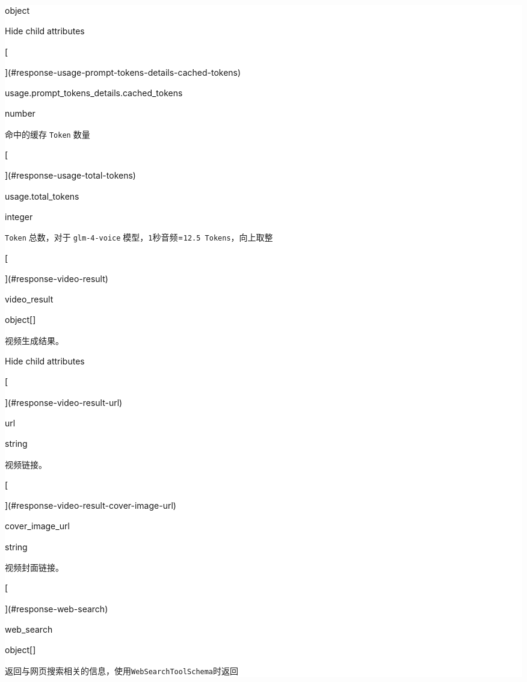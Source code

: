 object

Hide child attributes

[​

](#response-usage-prompt-tokens-details-cached-tokens)

usage.prompt\_tokens\_details.cached\_tokens

number

命中的缓存 `Token` 数量

[​

](#response-usage-total-tokens)

usage.total\_tokens

integer

`Token` 总数，对于 `glm-4-voice` 模型，`1`秒音频=`12.5 Tokens`，向上取整

[​

](#response-video-result)

video\_result

object\[\]

视频生成结果。

Hide child attributes

[​

](#response-video-result-url)

url

string

视频链接。

[​

](#response-video-result-cover-image-url)

cover\_image\_url

string

视频封面链接。

[​

](#response-web-search)

web\_search

object\[\]

返回与网页搜索相关的信息，使用`WebSearchToolSchema`时返回
